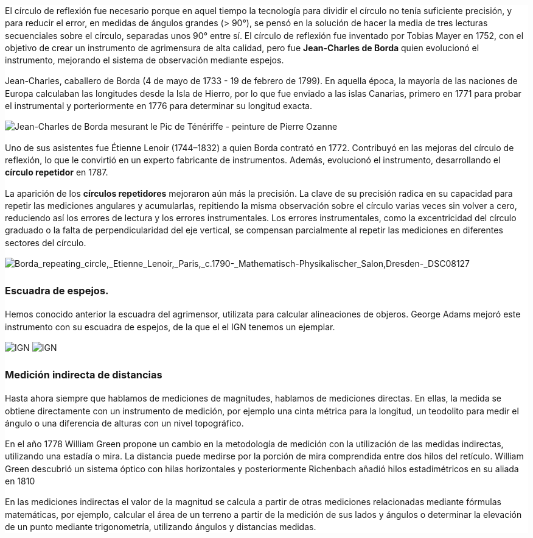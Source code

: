 El círculo de reflexión fue necesario porque en aquel tiempo la tecnología para dividir el círculo no tenía suficiente precisión, y para reducir el error, en medidas de ángulos grandes (> 90°), se pensó en la solución de hacer la media de tres lecturas secuenciales sobre el círculo, separadas unos 90° entre sí. El círculo de reflexión fue inventado por Tobias Mayer en 1752, con el objetivo de crear un instrumento de agrimensura de alta calidad, pero fue **Jean-Charles de Borda** quien evolucionó el instrumento, mejorando el sistema de observación mediante espejos.

Jean-Charles, caballero de Borda (4 de mayo de 1733 - 19 de febrero de 1799). En aquella época, la mayoría de las naciones de Europa calculaban las longitudes desde la Isla de Hierro, por lo que fue enviado a las islas Canarias, primero en 1771 para probar el instrumental y porteriormente en 1776 para determinar su longitud exacta.

![Jean-Charles de Borda mesurant le Pic de Ténériffe - peinture de Pierre Ozanne](/img/borda-tenerife.jpg)

Uno de sus asistentes fue Étienne Lenoir (1744–1832) a quien Borda contrató en 1772. Contribuyó en las mejoras del círculo de reflexión, lo que le convirtió en un experto fabricante de instrumentos. Además, evolucionó el instrumento, desarrollando el **círculo repetidor** en 1787.

La aparición de los **círculos repetidores** mejoraron aún más la precisión.  La clave de su precisión radica en su capacidad para repetir las mediciones angulares y acumularlas, repitiendo la misma observación sobre el círculo varias veces sin volver a cero, reduciendo así los errores de lectura y los errores instrumentales.  Los errores instrumentales, como la excentricidad del círculo graduado o la falta de perpendicularidad del eje vertical, se compensan parcialmente al repetir las mediciones en diferentes sectores del círculo.

![Borda_repeating_circle,_Etienne_Lenoir,_Paris,_c._1790_-_Mathematisch-Physikalischer_Salon,_Dresden_-_DSC08127](/img/circulo-repetidor-lenoir.jpg)


### Escuadra de espejos.

Hemos conocido anterior la escuadra del agrimensor, utilizata para calcular alineaciones de objeros. George Adams mejoró este instrumento con su escuadra de espejos, de la que el el IGN tenemos un ejemplar.

![IGN](/img/escuadra-de-espejos.jpg)
![IGN](/img/escuadra-de-espejos-esquema.jpg)

### Medición indirecta de distancias

Hasta ahora siempre que hablamos de mediciones de magnitudes, hablamos de mediciones directas. En ellas, la medida se obtiene directamente con un instrumento de medición, por ejemplo una cinta métrica para la longitud, un teodolito para medir el ángulo o una diferencia de alturas con un nivel topográfico.

En el año 1778 William Green propone un cambio en la metodología de medición con la utilización de las medidas indirectas, utilizando una estadía o mira. La distancia puede medirse por la porción de mira comprendida entre dos hilos del retículo. William Green descubrió un sistema óptico con hilas horizontales y posteriormente Richenbach añadió hilos estadimétricos en su aliada en 1810

En las mediciones indirectas el valor de la magnitud se calcula a partir de otras mediciones relacionadas mediante fórmulas matemáticas, por ejemplo, calcular el área de un terreno a partir de la medición de sus lados y ángulos o determinar la elevación de un punto mediante trigonometría, utilizando ángulos y distancias medidas.
